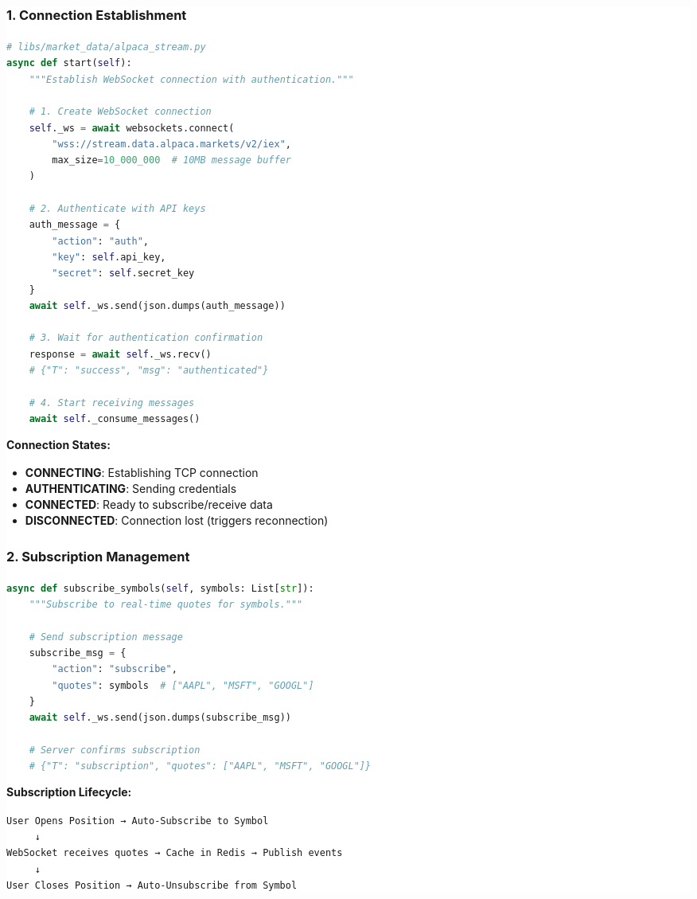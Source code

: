 ### 1. Connection Establishment

```python
# libs/market_data/alpaca_stream.py
async def start(self):
    """Establish WebSocket connection with authentication."""

    # 1. Create WebSocket connection
    self._ws = await websockets.connect(
        "wss://stream.data.alpaca.markets/v2/iex",
        max_size=10_000_000  # 10MB message buffer
    )

    # 2. Authenticate with API keys
    auth_message = {
        "action": "auth",
        "key": self.api_key,
        "secret": self.secret_key
    }
    await self._ws.send(json.dumps(auth_message))

    # 3. Wait for authentication confirmation
    response = await self._ws.recv()
    # {"T": "success", "msg": "authenticated"}

    # 4. Start receiving messages
    await self._consume_messages()
```

**Connection States:**
- **CONNECTING**: Establishing TCP connection
- **AUTHENTICATING**: Sending credentials
- **CONNECTED**: Ready to subscribe/receive data
- **DISCONNECTED**: Connection lost (triggers reconnection)

### 2. Subscription Management

```python
async def subscribe_symbols(self, symbols: List[str]):
    """Subscribe to real-time quotes for symbols."""

    # Send subscription message
    subscribe_msg = {
        "action": "subscribe",
        "quotes": symbols  # ["AAPL", "MSFT", "GOOGL"]
    }
    await self._ws.send(json.dumps(subscribe_msg))

    # Server confirms subscription
    # {"T": "subscription", "quotes": ["AAPL", "MSFT", "GOOGL"]}
```

**Subscription Lifecycle:**
```
User Opens Position → Auto-Subscribe to Symbol
     ↓
WebSocket receives quotes → Cache in Redis → Publish events
     ↓
User Closes Position → Auto-Unsubscribe from Symbol
```
